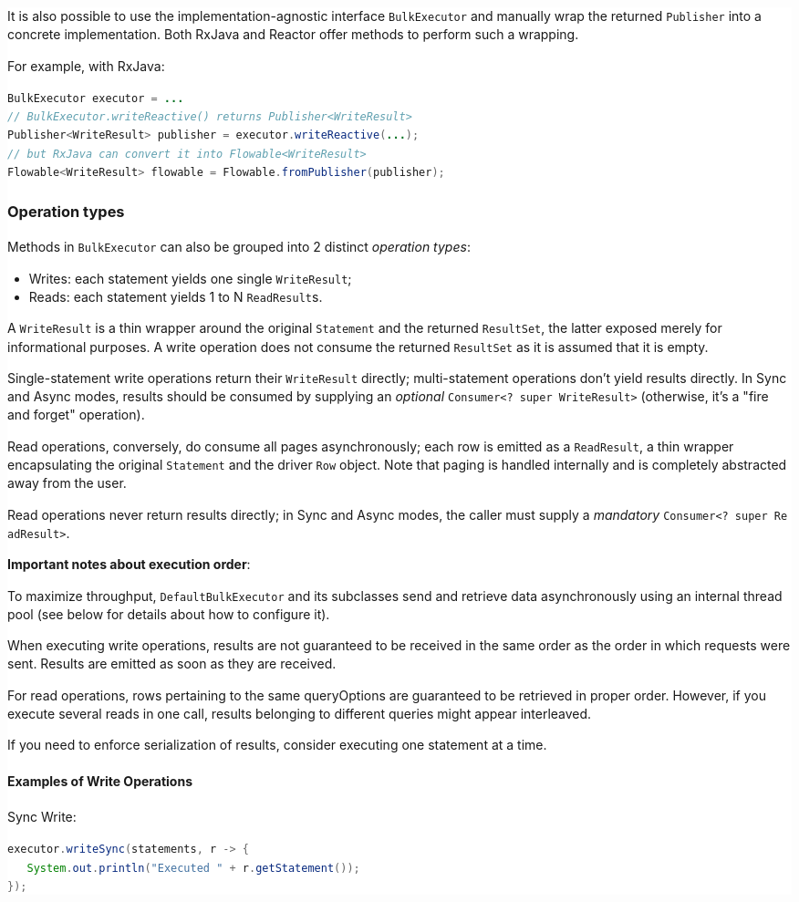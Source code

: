 It is also possible to use the implementation-agnostic interface `BulkExecutor` and manually wrap the returned `Publisher`
into a concrete implementation. Both RxJava and Reactor offer methods to perform such a wrapping.

For example, with RxJava:

```java
BulkExecutor executor = ...
// BulkExecutor.writeReactive() returns Publisher<WriteResult>
Publisher<WriteResult> publisher = executor.writeReactive(...);
// but RxJava can convert it into Flowable<WriteResult>
Flowable<WriteResult> flowable = Flowable.fromPublisher(publisher);
```

### Operation types

Methods in `BulkExecutor` can also be grouped into 2 distinct _operation types_:

* Writes: each statement yields one single `WriteResult`;
* Reads: each statement yields 1 to N `ReadResult`s.

A `WriteResult` is a thin wrapper around the original `Statement` and the returned `ResultSet`, 
the latter exposed merely for informational purposes. A write operation does not consume the 
returned `ResultSet` as it is assumed that it is empty. 

Single-statement write operations return their `WriteResult` directly; multi-statement operations 
don’t yield results directly. In Sync and Async modes, results should be consumed by supplying an 
_optional_ `Consumer<? super WriteResult>` (otherwise, it’s a "fire and forget" operation).

Read operations, conversely, do consume all pages asynchronously; each row is emitted as a 
`ReadResult`, a thin wrapper encapsulating the original `Statement` and the driver `Row` object. 
Note that paging is handled internally and is completely abstracted away from the user.

Read operations never return results directly; in Sync and Async modes, the caller must supply a 
_mandatory_ `Consumer<? super ReadResult>`.

**Important notes about execution order**: 

To maximize throughput, `DefaultBulkExecutor` and its subclasses send and retrieve data 
asynchronously using an internal thread pool (see below for details about how to configure it).

When executing write operations, results are not guaranteed to be received in the same order 
as the order in which requests were sent. Results are emitted as soon as they are received. 

For read operations, rows pertaining to the same queryOptions are guaranteed to be retrieved in 
proper order. However, if you execute several reads in one call, results belonging to 
different queries might appear interleaved. 

If you need to enforce serialization of results, consider executing one statement at a time.

#### Examples of Write Operations

Sync Write:

```java
executor.writeSync(statements, r -> {
   System.out.println("Executed " + r.getStatement());
});
```
